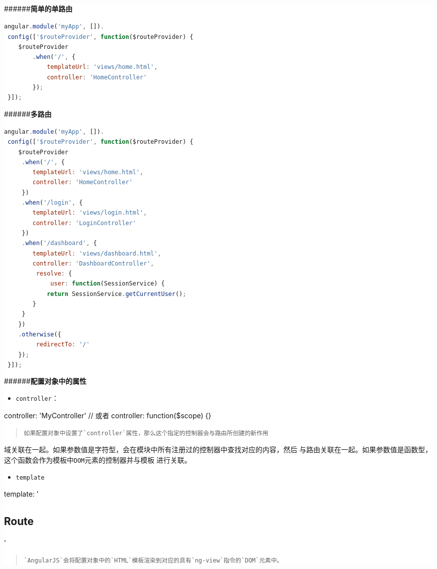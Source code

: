 ######**简单的单路由**
```javascript
angular.module('myApp', []).
 config(['$routeProvider', function($routeProvider) {
    $routeProvider
        .when('/', {
            templateUrl: 'views/home.html',
            controller: 'HomeController'
        });
 }]);
```
######**多路由**
```javascript
angular.module('myApp', []).
 config(['$routeProvider', function($routeProvider) {
    $routeProvider
     .when('/', {
        templateUrl: 'views/home.html',
        controller: 'HomeController'
     })
     .when('/login', {
        templateUrl: 'views/login.html',
        controller: 'LoginController'
     })
     .when('/dashboard', {
        templateUrl: 'views/dashboard.html',
        controller: 'DashboardController',
         resolve: {
             user: function(SessionService) {
            return SessionService.getCurrentUser();
        }
     }
    })
    .otherwise({
         redirectTo: '/'
    });
 }]);
```
######**配置对象中的属性**
* `controller`：
> ```javascript
controller: 'MyController'
// 或者
controller: function($scope) {}
> ```
>如果配置对象中设置了`controller`属性，那么这个指定的控制器会与路由所创建的新作用
域关联在一起。如果参数值是字符型，会在模块中所有注册过的控制器中查找对应的内容，然后
与路由关联在一起。如果参数值是函数型，这个函数会作为模板中`DOM`元素的控制器并与模板
进行关联。

* `template`
> ```javascript
template: '<div><h2>Route</h2></div>'
> ```
> `AngularJS`会将配置对象中的`HTML`模板渲染到对应的具有`ng-view`指令的`DOM`元素中。
